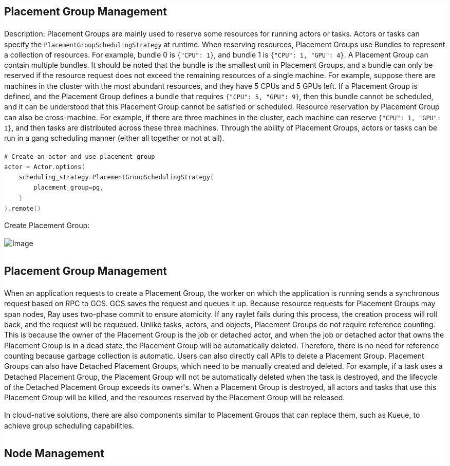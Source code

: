## Placement Group Management

Description: Placement Groups are mainly used to reserve some resources for running actors or tasks. Actors or tasks can specify the `PlacementGroupSchedulingStrategy` at runtime. When reserving resources, Placement Groups use Bundles to represent a collection of resources. For example, bundle 0 is `{"CPU": 1}`, and bundle 1 is `{"CPU": 1, "GPU": 4}`. A Placement Group can contain multiple bundles. It should be noted that the bundle is the smallest unit in Placement Groups, and a bundle can only be reserved if the resource request does not exceed the remaining resources of a single machine. For example, suppose there are machines in the cluster with the most abundant resources, and they have 5 CPUs and 5 GPUs left. If a Placement Group is defined, and the Placement Group defines a bundle that requires `{"CPU": 5, "GPU": 9}`, then this bundle cannot be scheduled, and it can be understood that this Placement Group cannot be satisfied or scheduled. Resource reservation by Placement Group can also be cross-machine. For example, if there are three machines in the cluster, each machine can reserve `{"CPU": 1, "GPU": 1}`, and then tasks are distributed across these three machines. Through the ability of Placement Groups, actors or tasks can be run in a gang scheduling manner (either all together or not at all).

```go
# Create an actor and use placement group
actor = Actor.options(
    scheduling_strategy=PlacementGroupSchedulingStrategy(
        placement_group=pg,
    )
).remote()
```

Create Placement Group:

![Image](./images/ray20.png)

## Placement Group Management

When an application requests to create a Placement Group, the worker on which the application is running sends a synchronous request based on RPC to GCS. GCS saves the request and queues it up. Because resource requests for Placement Groups may span nodes, Ray uses two-phase commit to ensure atomicity. If any raylet fails during this process, the creation process will roll back, and the request will be requeued. Unlike tasks, actors, and objects, Placement Groups do not require reference counting. This is because the owner of the Placement Group is the job or detached actor, and when the job or detached actor that owns the Placement Group is in a dead state, the Placement Group will be automatically deleted. Therefore, there is no need for reference counting because garbage collection is automatic. Users can also directly call APIs to delete a Placement Group. Placement Groups can also have Detached Placement Groups, which need to be manually created and deleted. For example, if a task uses a Detached Placement Group, the Placement Group will not be automatically deleted when the task is destroyed, and the lifecycle of the Detached Placement Group exceeds its owner's. When a Placement Group is destroyed, all actors and tasks that use this Placement Group will be killed, and the resources reserved by the Placement Group will be released.

In cloud-native solutions, there are also components similar to Placement Groups that can replace them, such as Kueue, to achieve group scheduling capabilities.

## Node Management
